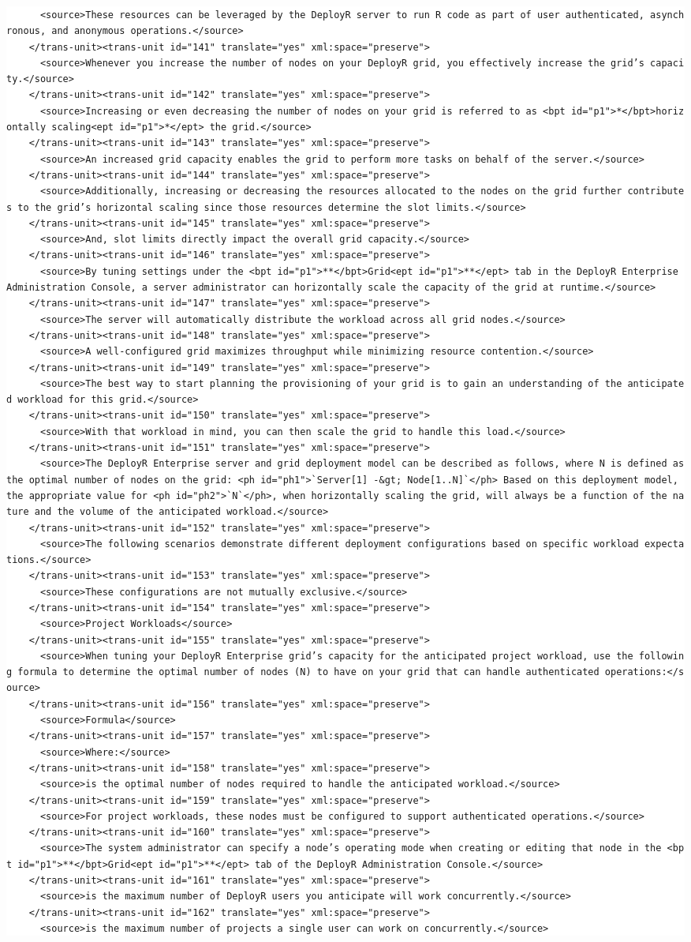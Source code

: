           <source>These resources can be leveraged by the DeployR server to run R code as part of user authenticated, asynchronous, and anonymous operations.</source>
        </trans-unit><trans-unit id="141" translate="yes" xml:space="preserve">
          <source>Whenever you increase the number of nodes on your DeployR grid, you effectively increase the grid’s capacity.</source>
        </trans-unit><trans-unit id="142" translate="yes" xml:space="preserve">
          <source>Increasing or even decreasing the number of nodes on your grid is referred to as <bpt id="p1">*</bpt>horizontally scaling<ept id="p1">*</ept> the grid.</source>
        </trans-unit><trans-unit id="143" translate="yes" xml:space="preserve">
          <source>An increased grid capacity enables the grid to perform more tasks on behalf of the server.</source>
        </trans-unit><trans-unit id="144" translate="yes" xml:space="preserve">
          <source>Additionally, increasing or decreasing the resources allocated to the nodes on the grid further contributes to the grid’s horizontal scaling since those resources determine the slot limits.</source>
        </trans-unit><trans-unit id="145" translate="yes" xml:space="preserve">
          <source>And, slot limits directly impact the overall grid capacity.</source>
        </trans-unit><trans-unit id="146" translate="yes" xml:space="preserve">
          <source>By tuning settings under the <bpt id="p1">**</bpt>Grid<ept id="p1">**</ept> tab in the DeployR Enterprise Administration Console, a server administrator can horizontally scale the capacity of the grid at runtime.</source>
        </trans-unit><trans-unit id="147" translate="yes" xml:space="preserve">
          <source>The server will automatically distribute the workload across all grid nodes.</source>
        </trans-unit><trans-unit id="148" translate="yes" xml:space="preserve">
          <source>A well-configured grid maximizes throughput while minimizing resource contention.</source>
        </trans-unit><trans-unit id="149" translate="yes" xml:space="preserve">
          <source>The best way to start planning the provisioning of your grid is to gain an understanding of the anticipated workload for this grid.</source>
        </trans-unit><trans-unit id="150" translate="yes" xml:space="preserve">
          <source>With that workload in mind, you can then scale the grid to handle this load.</source>
        </trans-unit><trans-unit id="151" translate="yes" xml:space="preserve">
          <source>The DeployR Enterprise server and grid deployment model can be described as follows, where N is defined as the optimal number of nodes on the grid: <ph id="ph1">`Server[1] -&gt; Node[1..N]`</ph> Based on this deployment model, the appropriate value for <ph id="ph2">`N`</ph>, when horizontally scaling the grid, will always be a function of the nature and the volume of the anticipated workload.</source>
        </trans-unit><trans-unit id="152" translate="yes" xml:space="preserve">
          <source>The following scenarios demonstrate different deployment configurations based on specific workload expectations.</source>
        </trans-unit><trans-unit id="153" translate="yes" xml:space="preserve">
          <source>These configurations are not mutually exclusive.</source>
        </trans-unit><trans-unit id="154" translate="yes" xml:space="preserve">
          <source>Project Workloads</source>
        </trans-unit><trans-unit id="155" translate="yes" xml:space="preserve">
          <source>When tuning your DeployR Enterprise grid’s capacity for the anticipated project workload, use the following formula to determine the optimal number of nodes (N) to have on your grid that can handle authenticated operations:</source>
        </trans-unit><trans-unit id="156" translate="yes" xml:space="preserve">
          <source>Formula</source>
        </trans-unit><trans-unit id="157" translate="yes" xml:space="preserve">
          <source>Where:</source>
        </trans-unit><trans-unit id="158" translate="yes" xml:space="preserve">
          <source>is the optimal number of nodes required to handle the anticipated workload.</source>
        </trans-unit><trans-unit id="159" translate="yes" xml:space="preserve">
          <source>For project workloads, these nodes must be configured to support authenticated operations.</source>
        </trans-unit><trans-unit id="160" translate="yes" xml:space="preserve">
          <source>The system administrator can specify a node’s operating mode when creating or editing that node in the <bpt id="p1">**</bpt>Grid<ept id="p1">**</ept> tab of the DeployR Administration Console.</source>
        </trans-unit><trans-unit id="161" translate="yes" xml:space="preserve">
          <source>is the maximum number of DeployR users you anticipate will work concurrently.</source>
        </trans-unit><trans-unit id="162" translate="yes" xml:space="preserve">
          <source>is the maximum number of projects a single user can work on concurrently.</source>